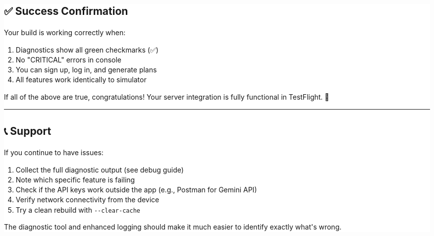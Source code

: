 
## ✅ Success Confirmation

Your build is working correctly when:

1. Diagnostics show all green checkmarks (✅)
2. No "CRITICAL" errors in console
3. You can sign up, log in, and generate plans
4. All features work identically to simulator

If all of the above are true, congratulations! Your server integration is fully functional in TestFlight. 🎉

---

## 📞 Support

If you continue to have issues:

1. Collect the full diagnostic output (see debug guide)
2. Note which specific feature is failing
3. Check if the API keys work outside the app (e.g., Postman for Gemini API)
4. Verify network connectivity from the device
5. Try a clean rebuild with `--clear-cache`

The diagnostic tool and enhanced logging should make it much easier to identify exactly what's wrong.


